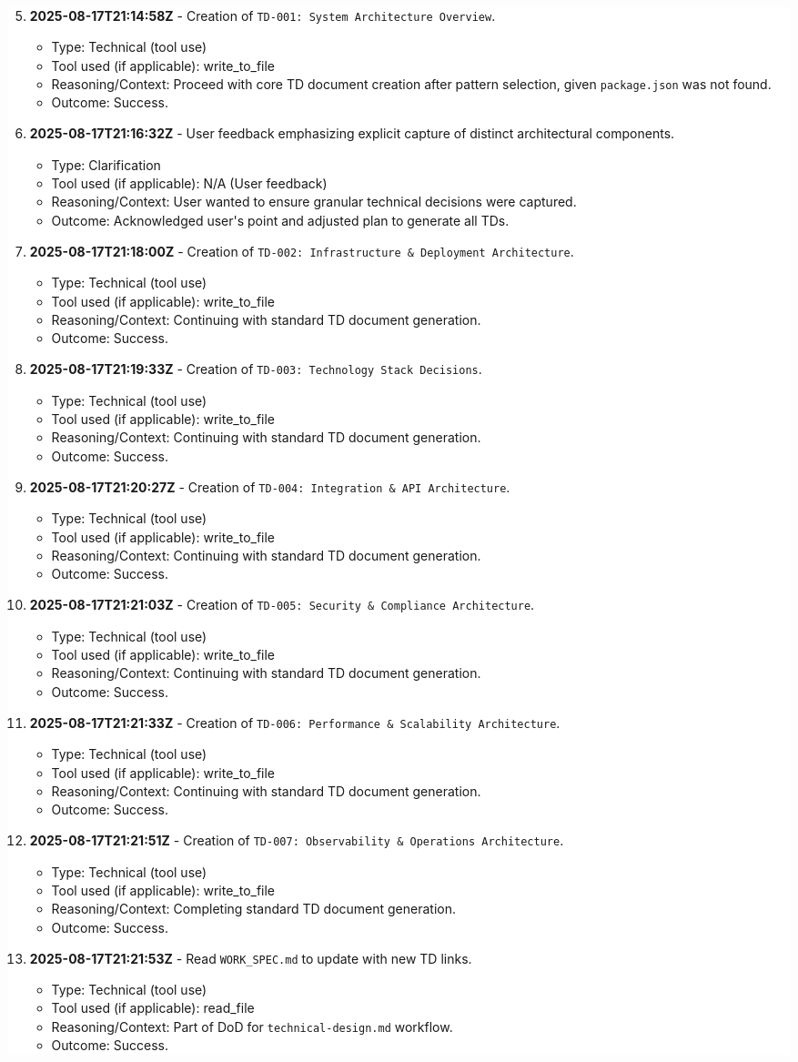 5.  **2025-08-17T21:14:58Z** - Creation of `TD-001: System Architecture Overview`.
    -   Type: Technical (tool use)
    -   Tool used (if applicable): write_to_file
    -   Reasoning/Context: Proceed with core TD document creation after pattern selection, given `package.json` was not found.
    -   Outcome: Success.

6.  **2025-08-17T21:16:32Z** - User feedback emphasizing explicit capture of distinct architectural components.
    -   Type: Clarification
    -   Tool used (if applicable): N/A (User feedback)
    -   Reasoning/Context: User wanted to ensure granular technical decisions were captured.
    -   Outcome: Acknowledged user's point and adjusted plan to generate all TDs.

7.  **2025-08-17T21:18:00Z** - Creation of `TD-002: Infrastructure & Deployment Architecture`.
    -   Type: Technical (tool use)
    -   Tool used (if applicable): write_to_file
    -   Reasoning/Context: Continuing with standard TD document generation.
    -   Outcome: Success.

8.  **2025-08-17T21:19:33Z** - Creation of `TD-003: Technology Stack Decisions`.
    -   Type: Technical (tool use)
    -   Tool used (if applicable): write_to_file
    -   Reasoning/Context: Continuing with standard TD document generation.
    -   Outcome: Success.

9.  **2025-08-17T21:20:27Z** - Creation of `TD-004: Integration & API Architecture`.
    -   Type: Technical (tool use)
    -   Tool used (if applicable): write_to_file
    -   Reasoning/Context: Continuing with standard TD document generation.
    -   Outcome: Success.

10. **2025-08-17T21:21:03Z** - Creation of `TD-005: Security & Compliance Architecture`.
    -   Type: Technical (tool use)
    -   Tool used (if applicable): write_to_file
    -   Reasoning/Context: Continuing with standard TD document generation.
    -   Outcome: Success.

11. **2025-08-17T21:21:33Z** - Creation of `TD-006: Performance & Scalability Architecture`.
    -   Type: Technical (tool use)
    -   Tool used (if applicable): write_to_file
    -   Reasoning/Context: Continuing with standard TD document generation.
    -   Outcome: Success.

12. **2025-08-17T21:21:51Z** - Creation of `TD-007: Observability & Operations Architecture`.
    -   Type: Technical (tool use)
    -   Tool used (if applicable): write_to_file
    -   Reasoning/Context: Completing standard TD document generation.
    -   Outcome: Success.

13. **2025-08-17T21:21:53Z** - Read `WORK_SPEC.md` to update with new TD links.
    -   Type: Technical (tool use)
    -   Tool used (if applicable): read_file
    -   Reasoning/Context: Part of DoD for `technical-design.md` workflow.
    -   Outcome: Success.
